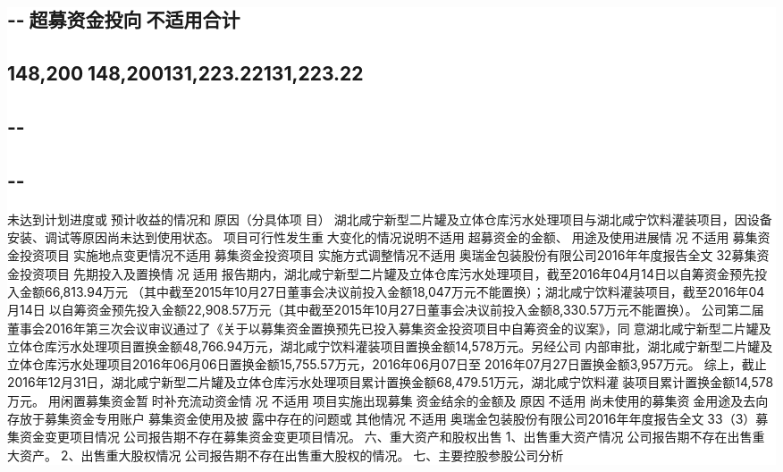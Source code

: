 --
超募资金投向
不适用合计
--
148,200
148,200131,223.22131,223.22
--
--
--
--
--
未达到计划进度或
预计收益的情况和
原因（分具体项
目）
湖北咸宁新型二片罐及立体仓库污水处理项目与湖北咸宁饮料灌装项目，因设备安装、调试等原因尚未达到使用状态。
项目可行性发生重
大变化的情况说明不适用
超募资金的金额、
用途及使用进展情
况
不适用
募集资金投资项目
实施地点变更情况不适用
募集资金投资项目
实施方式调整情况不适用
奥瑞金包装股份有限公司2016年年度报告全文
32募集资金投资项目
先期投入及置换情
况
适用
报告期内，湖北咸宁新型二片罐及立体仓库污水处理项目，截至2016年04月14日以自筹资金预先投入金额66,813.94万元
（其中截至2015年10月27日董事会决议前投入金额18,047万元不能置换）；湖北咸宁饮料灌装项目，截至2016年04月14日
以自筹资金预先投入金额22,908.57万元（其中截至2015年10月27日董事会决议前投入金额8,330.57万元不能置换）。
公司第二届董事会2016年第三次会议审议通过了《关于以募集资金置换预先已投入募集资金投资项目中自筹资金的议案》，同
意湖北咸宁新型二片罐及立体仓库污水处理项目置换金额48,766.94万元，湖北咸宁饮料灌装项目置换金额14,578万元。另经公司
内部审批，湖北咸宁新型二片罐及立体仓库污水处理项目2016年06月06日置换金额15,755.57万元，2016年06月07日至
2016年07月27日置换金额3,957万元。
综上，截止2016年12月31日，湖北咸宁新型二片罐及立体仓库污水处理项目累计置换金额68,479.51万元，湖北咸宁饮料灌
装项目累计置换金额14,578万元。
用闲置募集资金暂
时补充流动资金情
况
不适用
项目实施出现募集
资金结余的金额及
原因
不适用
尚未使用的募集资
金用途及去向
存放于募集资金专用账户
募集资金使用及披
露中存在的问题或
其他情况
不适用
奥瑞金包装股份有限公司2016年年度报告全文
33（3）募集资金变更项目情况
公司报告期不存在募集资金变更项目情况。
六、重大资产和股权出售
1、出售重大资产情况
公司报告期不存在出售重大资产。
2、出售重大股权情况
公司报告期不存在出售重大股权的情况。
七、主要控股参股公司分析
